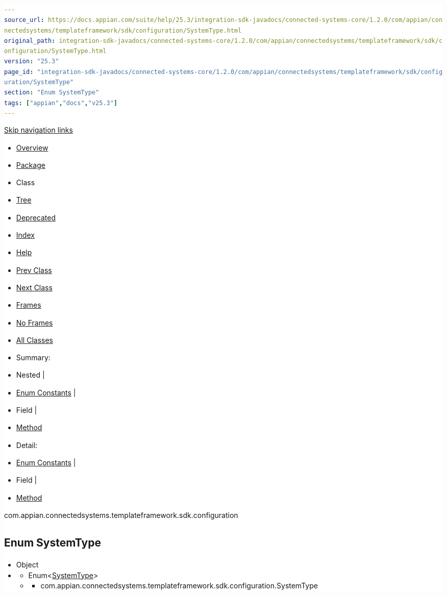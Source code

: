 ```yaml
---
source_url: https://docs.appian.com/suite/help/25.3/integration-sdk-javadocs/connected-systems-core/1.2.0/com/appian/connectedsystems/templateframework/sdk/configuration/SystemType.html
original_path: integration-sdk-javadocs/connected-systems-core/1.2.0/com/appian/connectedsystems/templateframework/sdk/configuration/SystemType.html
version: "25.3"
page_id: "integration-sdk-javadocs/connected-systems-core/1.2.0/com/appian/connectedsystems/templateframework/sdk/configuration/SystemType"
section: "Enum SystemType"
tags: ["appian","docs","v25.3"]
---
```



[Skip navigation links](#skip.navbar.top "Skip navigation links")

-   [Overview](../../../../../../overview-summary.html)
-   [Package](package-summary.html)
-   Class
-   [Tree](package-tree.html)
-   [Deprecated](../../../../../../deprecated-list.html)
-   [Index](../../../../../../index-all.html)
-   [Help](../../../../../../help-doc.html)

-   [Prev Class](../../../../../../com/appian/connectedsystems/templateframework/sdk/configuration/StateGenerator.html "class in com.appian.connectedsystems.templateframework.sdk.configuration")
-   [Next Class](../../../../../../com/appian/connectedsystems/templateframework/sdk/configuration/TextPropertyDescriptor.html "class in com.appian.connectedsystems.templateframework.sdk.configuration")

-   [Frames](../../../../../../index.html?com/appian/connectedsystems/templateframework/sdk/configuration/SystemType.html)
-   [No Frames](SystemType.html)

-   [All Classes](../../../../../../allclasses-noframe.html)

-   Summary: 
-   Nested | 
-   [Enum Constants](#enum.constant.summary) | 
-   Field | 
-   [Method](#method.summary)

-   Detail: 
-   [Enum Constants](#enum.constant.detail) | 
-   Field | 
-   [Method](#method.detail)

com.appian.connectedsystems.templateframework.sdk.configuration

## Enum SystemType

-   Object
-   -   Enum<[SystemType](../../../../../../com/appian/connectedsystems/templateframework/sdk/configuration/SystemType.html "enum in com.appian.connectedsystems.templateframework.sdk.configuration")\>
    -   -   com.appian.connectedsystems.templateframework.sdk.configuration.SystemType

